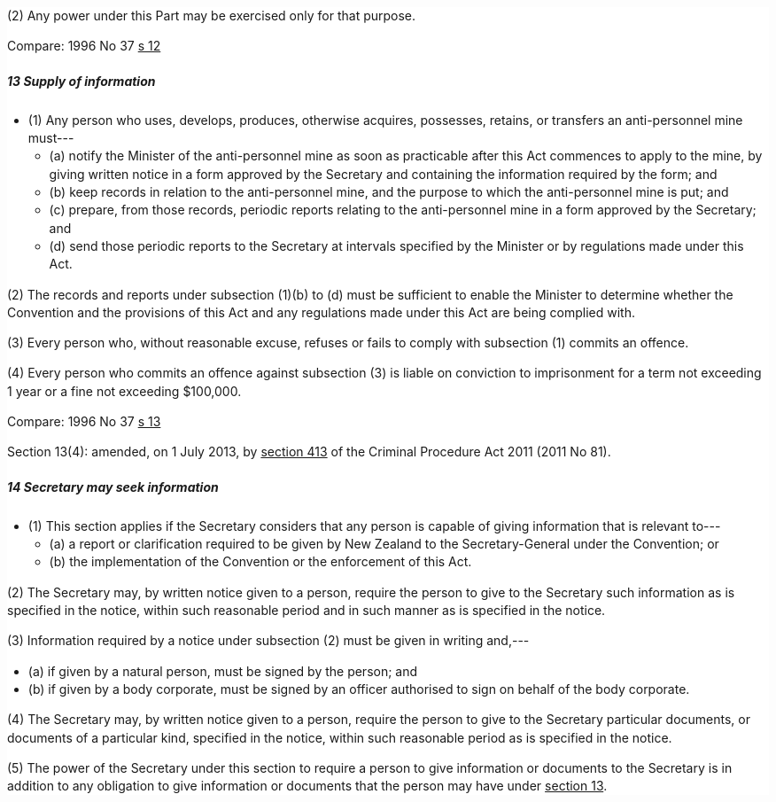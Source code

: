 (2) Any power under this Part may be exercised only for that purpose.

Compare: 1996 No 37 [s 12][61]

##### 13 Supply of information

* (1) Any person who uses, develops, produces, otherwise acquires, possesses, retains, or transfers an anti-personnel mine must---
  * (a) notify the Minister of the anti-personnel mine as soon as practicable after this Act commences to apply to the mine, by giving written notice in a form approved by the Secretary and containing the information required by the form; and
  * (b) keep records in relation to the anti-personnel mine, and the purpose to which the anti-personnel mine is put; and
  * (c) prepare, from those records, periodic reports relating to the anti-personnel mine in a form approved by the Secretary; and
  * (d) send those periodic reports to the Secretary at intervals specified by the Minister or by regulations made under this Act.

(2) The records and reports under subsection (1)(b) to (d) must be sufficient to enable the Minister to determine whether the Convention and the provisions of this Act and any regulations made under this Act are being complied with.

(3) Every person who, without reasonable excuse, refuses or fails to comply with subsection (1) commits an offence.

(4) Every person who commits an offence against subsection (3) is liable on conviction to imprisonment for a term not exceeding 1 year or a fine not exceeding $100,000\.

Compare: 1996 No 37 [s 13][62]

Section 13(4): amended, on 1 July 2013, by [section 413][55] of the Criminal Procedure Act 2011 (2011 No 81).

##### 14 Secretary may seek information

* (1) This section applies if the Secretary considers that any person is capable of giving information that is relevant to---
  * (a) a report or clarification required to be given by New Zealand to the Secretary-General under the Convention; or
  * (b) the implementation of the Convention or the enforcement of this Act.

(2) The Secretary may, by written notice given to a person, require the person to give to the Secretary such information as is specified in the notice, within such reasonable period and in such manner as is specified in the notice.

(3) Information required by a notice under subsection (2) must be given in writing and,---
  * (a) if given by a natural person, must be signed by the person; and
  * (b) if given by a body corporate, must be signed by an officer authorised to sign on behalf of the body corporate.

(4) The Secretary may, by written notice given to a person, require the person to give to the Secretary particular documents, or documents of a particular kind, specified in the notice, within such reasonable period as is specified in the notice.

(5) The power of the Secretary under this section to require a person to give information or documents to the Secretary is in addition to any obligation to give information or documents that the person may have under [section 13][21].


[0]: http://www.legislation.govt.nz/act/public/1998/0111/latest/link.aspx?id=DLM2998524#DLM2998524
[1]: http://www.legislation.govt.nz/act/public/1998/0111/latest/whole.html#DLM17803
[2]: http://www.legislation.govt.nz/act/public/1998/0111/latest/whole.html#DLM17805
[3]: http://www.legislation.govt.nz/act/public/1998/0111/latest/whole.html#DLM17806
[4]: http://www.legislation.govt.nz/act/public/1998/0111/latest/whole.html#DLM17807
[5]: http://www.legislation.govt.nz/act/public/1998/0111/latest/whole.html#DLM17808
[6]: http://www.legislation.govt.nz/act/public/1998/0111/latest/whole.html#DLM17835
[7]: http://www.legislation.govt.nz/act/public/1998/0111/latest/whole.html#DLM17837
[8]: http://www.legislation.govt.nz/act/public/1998/0111/latest/whole.html#DLM17839
[9]: http://www.legislation.govt.nz/act/public/1998/0111/latest/whole.html#DLM17840
[10]: http://www.legislation.govt.nz/act/public/1998/0111/latest/whole.html#DLM17841
[11]: http://www.legislation.govt.nz/act/public/1998/0111/latest/whole.html#DLM17842
[12]: http://www.legislation.govt.nz/act/public/1998/0111/latest/whole.html#DLM17843
[13]: http://www.legislation.govt.nz/act/public/1998/0111/latest/whole.html#DLM17844
[14]: http://www.legislation.govt.nz/act/public/1998/0111/latest/whole.html#DLM17845
[15]: http://www.legislation.govt.nz/act/public/1998/0111/latest/whole.html#DLM17846
[16]: http://www.legislation.govt.nz/act/public/1998/0111/latest/whole.html#DLM17847
[17]: http://www.legislation.govt.nz/act/public/1998/0111/latest/whole.html#DLM17848
[18]: http://www.legislation.govt.nz/act/public/1998/0111/latest/whole.html#DLM17849
[19]: http://www.legislation.govt.nz/act/public/1998/0111/latest/whole.html#DLM17850
[20]: http://www.legislation.govt.nz/act/public/1998/0111/latest/whole.html#DLM17851
[21]: http://www.legislation.govt.nz/act/public/1998/0111/latest/whole.html#DLM17852
[22]: http://www.legislation.govt.nz/act/public/1998/0111/latest/whole.html#DLM17853
[23]: http://www.legislation.govt.nz/act/public/1998/0111/latest/whole.html#DLM17854
[24]: http://www.legislation.govt.nz/act/public/1998/0111/latest/whole.html#DLM17855
[25]: http://www.legislation.govt.nz/act/public/1998/0111/latest/whole.html#DLM17856
[26]: http://www.legislation.govt.nz/act/public/1998/0111/latest/whole.html#DLM17857
[27]: http://www.legislation.govt.nz/act/public/1998/0111/latest/whole.html#DLM17858
[28]: http://www.legislation.govt.nz/act/public/1998/0111/latest/whole.html#DLM17859
[29]: http://www.legislation.govt.nz/act/public/1998/0111/latest/whole.html#DLM17860
[30]: http://www.legislation.govt.nz/act/public/1998/0111/latest/whole.html#DLM17861
[31]: http://www.legislation.govt.nz/act/public/1998/0111/latest/whole.html#DLM17862
[32]: http://www.legislation.govt.nz/act/public/1998/0111/latest/whole.html#DLM17863
[33]: http://www.legislation.govt.nz/act/public/1998/0111/latest/whole.html#DLM17864
[34]: http://www.legislation.govt.nz/act/public/1998/0111/latest/whole.html#DLM17865
[35]: http://www.legislation.govt.nz/act/public/1998/0111/latest/whole.html#DLM17866
[36]: http://www.legislation.govt.nz/act/public/1998/0111/latest/whole.html#DLM17867
[37]: http://www.legislation.govt.nz/act/public/1998/0111/latest/whole.html#DLM17869
[38]: http://www.legislation.govt.nz/act/public/1998/0111/latest/whole.html#DLM17870
[39]: http://www.legislation.govt.nz/act/public/1998/0111/latest/whole.html#DLM17871
[40]: http://www.legislation.govt.nz/act/public/1998/0111/latest/whole.html#DLM17872
[41]: http://www.legislation.govt.nz/act/public/1998/0111/latest/whole.html#DLM17873
[42]: http://www.legislation.govt.nz/act/public/1998/0111/latest/whole.html#DLM17874
[43]: http://www.legislation.govt.nz/act/public/1998/0111/latest/whole.html#DLM17875
[44]: http://www.legislation.govt.nz/act/public/1998/0111/latest/whole.html#DLM17876
[45]: http://www.legislation.govt.nz/act/public/1998/0111/latest/whole.html#DLM17877
[46]: http://www.legislation.govt.nz/act/public/1998/0111/latest/whole.html#DLM17878
[47]: http://www.legislation.govt.nz/act/public/1998/0111/latest/whole.html#DLM17879
[48]: http://www.legislation.govt.nz/act/public/1998/0111/latest/whole.html#DLM17882
[49]: http://www.legislation.govt.nz/act/public/1998/0111/latest/whole.html#DLM17883
[50]: http://www.legislation.govt.nz/act/public/1998/0111/latest/whole.html#DLM17884
[51]: http://www.legislation.govt.nz/act/public/1998/0111/latest/link.aspx?id=DLM381221
[52]: http://www.legislation.govt.nz/act/public/1998/0111/latest/link.aspx?id=DLM1102383
[53]: http://www.legislation.govt.nz/act/public/1998/0111/latest/link.aspx?id=DLM386880#DLM386880
[54]: http://www.legislation.govt.nz/act/public/1998/0111/latest/link.aspx?id=DLM72621
[55]: http://www.legislation.govt.nz/act/public/1998/0111/latest/link.aspx?id=DLM3360714
[56]: http://www.legislation.govt.nz/act/public/1998/0111/latest/link.aspx?id=DLM386884#DLM386884
[57]: http://www.legislation.govt.nz/act/public/1998/0111/latest/link.aspx?id=DLM377336
[58]: http://www.legislation.govt.nz/act/public/1998/0111/latest/link.aspx?id=DLM379566#DLM379566
[59]: http://www.legislation.govt.nz/act/public/1998/0111/latest/link.aspx?id=DLM378459#DLM378459
[60]: http://www.legislation.govt.nz/act/public/1998/0111/latest/link.aspx?id=DLM386888#DLM386888
[61]: http://www.legislation.govt.nz/act/public/1998/0111/latest/link.aspx?id=DLM386890#DLM386890
[62]: http://www.legislation.govt.nz/act/public/1998/0111/latest/link.aspx?id=DLM386891#DLM386891
[63]: http://www.legislation.govt.nz/act/public/1998/0111/latest/link.aspx?id=DLM386892#DLM386892
[64]: http://www.legislation.govt.nz/act/public/1998/0111/latest/link.aspx?id=DLM386893#DLM386893
[65]: http://www.legislation.govt.nz/act/public/1998/0111/latest/link.aspx?id=DLM386895#DLM386895
[66]: http://www.legislation.govt.nz/act/public/1998/0111/latest/link.aspx?id=DLM386898#DLM386898
[67]: http://www.legislation.govt.nz/act/public/1998/0111/latest/link.aspx?id=DLM388301#DLM388301
[68]: http://www.legislation.govt.nz/act/public/1998/0111/latest/link.aspx?id=DLM388304#DLM388304
[69]: http://www.legislation.govt.nz/act/public/1998/0111/latest/link.aspx?id=DLM2136542#DLM2136542
[70]: http://www.legislation.govt.nz/act/public/1998/0111/latest/link.aspx?id=DLM2136781#DLM2136781
[71]: http://www.legislation.govt.nz/act/public/1998/0111/latest/link.aspx?id=DLM2136771#DLM2136771
[72]: http://www.legislation.govt.nz/act/public/1998/0111/latest/link.aspx?id=DLM2136801#DLM2136801
[73]: http://www.legislation.govt.nz/act/public/1998/0111/latest/link.aspx?id=DLM2136877#DLM2136877
[74]: http://www.legislation.govt.nz/act/public/1998/0111/latest/link.aspx?id=DLM2136888#DLM2136888
[75]: http://www.legislation.govt.nz/act/public/1998/0111/latest/link.aspx?id=DLM2136896#DLM2136896
[76]: http://www.legislation.govt.nz/act/public/1998/0111/latest/link.aspx?id=DLM2137095
[77]: http://www.legislation.govt.nz/act/public/1998/0111/latest/link.aspx?id=DLM388309#DLM388309
[78]: http://www.legislation.govt.nz/act/public/1998/0111/latest/link.aspx?id=DLM1102349
[79]: http://www.legislation.govt.nz/act/public/1998/0111/latest/link.aspx?id=DLM388310#DLM388310
[80]: http://www.legislation.govt.nz/act/public/1998/0111/latest/link.aspx?id=DLM388313#DLM388313
[81]: http://www.legislation.govt.nz/act/public/1998/0111/latest/link.aspx?id=DLM2997643#DLM2997643
[82]: http://www.legislation.govt.nz/act/public/1998/0111/latest/link.aspx?id=DLM2998573#DLM2998573
[83]: http://www.legislation.govt.nz/act/public/1998/0111/latest/link.aspx?id=DLM388314#DLM388314
[84]: http://www.legislation.govt.nz/act/public/1998/0111/latest/link.aspx?id=DLM2998633
[85]: http://www.legislation.govt.nz/act/public/1998/0111/latest/link.aspx?id=DLM93121#DLM93121
[86]: http://www.legislation.govt.nz/act/public/1998/0111/latest/link.aspx?id=DLM72627#DLM72627
[87]: http://www.legislation.govt.nz/act/public/1998/0111/latest/link.aspx?id=DLM72679#DLM72679
[88]: http://www.legislation.govt.nz/act/public/1998/0111/latest/link.aspx?id=DLM72687#DLM72687
[89]: http://www.legislation.govt.nz/act/public/1998/0111/latest/link.aspx?id=DLM2998516#DLM2998516
[90]: http://www.legislation.govt.nz/act/public/1998/0111/latest/link.aspx?id=DLM2998515#DLM2998515
[91]: http://www.legislation.govt.nz/act/public/1998/0111/latest/link.aspx?id=DLM2998532#DLM2998532
[92]: http://www.pco.parliament.govt.nz/editorial-conventions/
[93]: http://www.legislation.govt.nz/act/public/1998/0111/latest/link.aspx?id=DLM2998633#DLM2998633
[94]: http://www.legislation.govt.nz/act/public/1998/0111/latest/link.aspx?id=DLM3360714#DLM3360714
[95]: http://www.legislation.govt.nz/act/public/1998/0111/latest/link.aspx?id=DLM2137095#DLM2137095
[96]: http://www.legislation.govt.nz/act/public/1998/0111/latest/link.aspx?id=DLM1102349#DLM1102349
[97]: http://www.legislation.govt.nz/act/public/1998/0111/latest/link.aspx?id=DLM1102383#DLM1102383